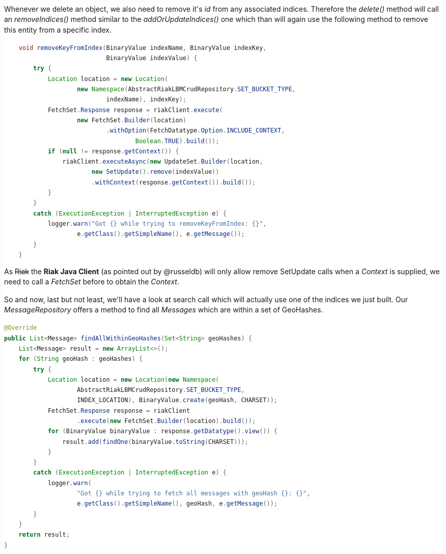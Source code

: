 Whenever we delete an object, we also need to remove it's *id* from any associated indices. Therefore the *delete()* method will call an *removeIndices()* method similar to the *addOrUpdateIndices()* one which than will again use the following method to remove this entity from a specific index.

```java
    void removeKeyFromIndex(BinaryValue indexName, BinaryValue indexKey,
                            BinaryValue indexValue) {
        try {
            Location location = new Location(
                    new Namespace(AbstractRiakLBMCrudRepository.SET_BUCKET_TYPE,
                            indexName), indexKey);
            FetchSet.Response response = riakClient.execute(
                    new FetchSet.Builder(location)
                            .withOption(FetchDatatype.Option.INCLUDE_CONTEXT,
                                    Boolean.TRUE).build());
            if (null != response.getContext()) {
                riakClient.executeAsync(new UpdateSet.Builder(location,
                        new SetUpdate().remove(indexValue))
                        .withContext(response.getContext()).build());
            }
        }
        catch (ExecutionException | InterruptedException e) {
            logger.warn("Got {} while trying to removeKeyFromIndex: {}",
                    e.getClass().getSimpleName(), e.getMessage());
        }
    }
```

As ~~Riak~~ the **Riak Java Client** (as pointed out by @russeldb) will only allow remove SetUpdate calls when a *Context* is supplied, we need to call a *FetchSet* before to obtain the *Context*.

So and now, last but not least, we'll have a look at search call which will actually use one of the indices we just built. Our *MessageRepository* offers a method to find all *Messages* which are within a set of GeoHashes.
 
```java
@Override
public List<Message> findAllWithinGeoHashes(Set<String> geoHashes) {
    List<Message> result = new ArrayList<>();
    for (String geoHash : geoHashes) {
        try {
            Location location = new Location(new Namespace(
                    AbstractRiakLBMCrudRepository.SET_BUCKET_TYPE,
                    INDEX_LOCATION), BinaryValue.create(geoHash, CHARSET));
            FetchSet.Response response = riakClient
                    .execute(new FetchSet.Builder(location).build());
            for (BinaryValue binaryValue : response.getDatatype().view()) {
                result.add(findOne(binaryValue.toString(CHARSET)));
            }
        }
        catch (ExecutionException | InterruptedException e) {
            logger.warn(
                    "Got {} while trying to fetch all messages with geoHash {}: {}",
                    e.getClass().getSimpleName(), geoHash, e.getMessage());
        }
    }
    return result;
}
```
